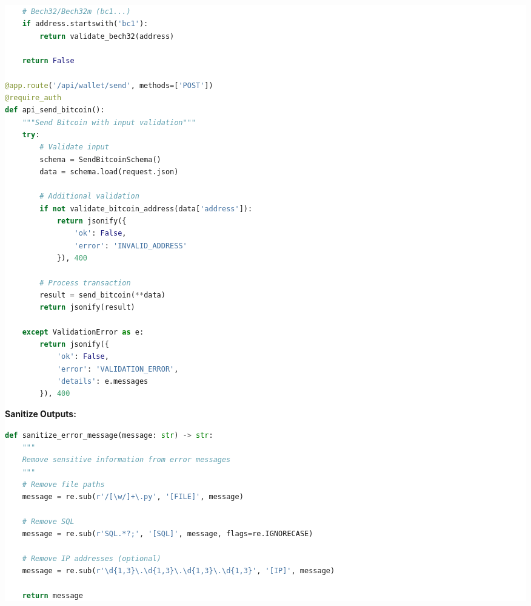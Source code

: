 ```python
    # Bech32/Bech32m (bc1...)
    if address.startswith('bc1'):
        return validate_bech32(address)
    
    return False

@app.route('/api/wallet/send', methods=['POST'])
@require_auth
def api_send_bitcoin():
    """Send Bitcoin with input validation"""
    try:
        # Validate input
        schema = SendBitcoinSchema()
        data = schema.load(request.json)
        
        # Additional validation
        if not validate_bitcoin_address(data['address']):
            return jsonify({
                'ok': False,
                'error': 'INVALID_ADDRESS'
            }), 400
        
        # Process transaction
        result = send_bitcoin(**data)
        return jsonify(result)
        
    except ValidationError as e:
        return jsonify({
            'ok': False,
            'error': 'VALIDATION_ERROR',
            'details': e.messages
        }), 400
```

**Sanitize Outputs:**

```python
def sanitize_error_message(message: str) -> str:
    """
    Remove sensitive information from error messages
    """
    # Remove file paths
    message = re.sub(r'/[\w/]+\.py', '[FILE]', message)
    
    # Remove SQL
    message = re.sub(r'SQL.*?;', '[SQL]', message, flags=re.IGNORECASE)
    
    # Remove IP addresses (optional)
    message = re.sub(r'\d{1,3}\.\d{1,3}\.\d{1,3}\.\d{1,3}', '[IP]', message)
    
    return message
```
